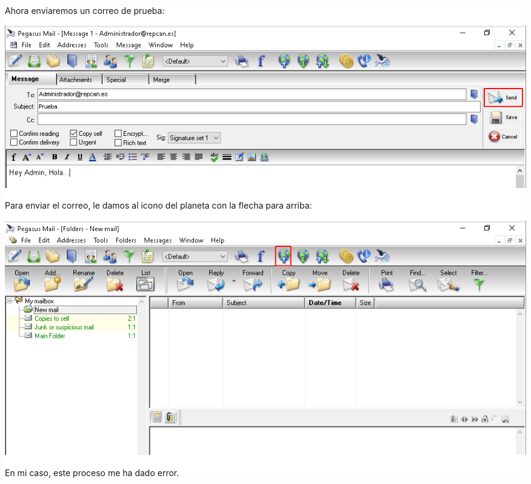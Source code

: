 Ahora enviaremos un correo de prueba:

![](./img/32.png)

Para enviar el correo, le damos al icono del planeta con la flecha para arriba:

![](./img/33.png)

En mi caso, este proceso me ha dado error.

